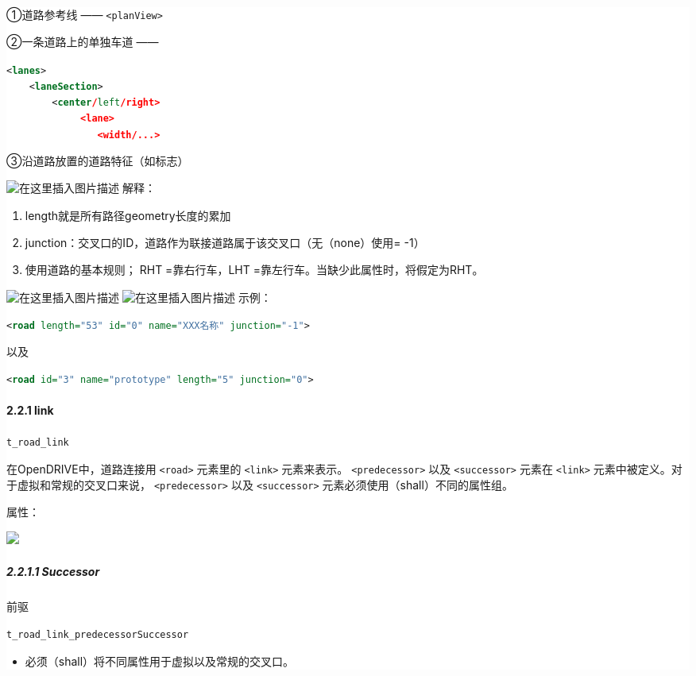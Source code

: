 ①道路参考线 —— `<planView>`

②一条道路上的单独车道 ——

```xml
<lanes> 
	<laneSection> 
		<center/left/right> 
			 <lane> 
		 	 	<width/...> 
```

③沿道路放置的道路特征（如标志）

![在这里插入图片描述](https://img-blog.csdnimg.cn/20201216215427535.png?x-oss-process=image/watermark,type_ZmFuZ3poZW5naGVpdGk,shadow_10,text_aHR0cHM6Ly9ibG9nLmNzZG4ubmV0L3dlaXhpbl80NDEwODM4OA==,size_16,color_FFFFFF,t_70#pic_center)
解释：

1. length就是所有路径geometry长度的累加

2. junction：交叉口的ID，道路作为联接道路属于该交叉口（无（none）使用= -1）

3. 使用道路的基本规则； RHT =靠右行车，LHT =靠左行车。当缺少此属性时，将假定为RHT。

![在这里插入图片描述](https://img-blog.csdnimg.cn/20201216215449635.PNG?x-oss-process=image/watermark,type_ZmFuZ3poZW5naGVpdGk,shadow_10,text_aHR0cHM6Ly9ibG9nLmNzZG4ubmV0L3dlaXhpbl80NDEwODM4OA==,size_16,color_FFFFFF,t_70)
![在这里插入图片描述](https://img-blog.csdnimg.cn/20201216215449636.PNG?x-oss-process=image/watermark,type_ZmFuZ3poZW5naGVpdGk,shadow_10,text_aHR0cHM6Ly9ibG9nLmNzZG4ubmV0L3dlaXhpbl80NDEwODM4OA==,size_16,color_FFFFFF,t_70)
示例：

```xml
<road length="53" id="0" name="XXX名称" junction="-1">
```

以及

```xml
<road id="3" name="prototype" length="5" junction="0">
```

#### 2.2.1 link

```
t_road_link
```

在OpenDRIVE中，道路连接用 `<road>` 元素里的 `<link>` 元素来表示。 `<predecessor>` 以及 `<successor>` 元素在 `<link>` 元素中被定义。对于虚拟和常规的交叉口来说， `<predecessor>` 以及 `<successor>` 元素必须使用（shall）不同的属性组。

属性：

![](https://img-blog.csdnimg.cn/2020121621552491.png?x-oss-process=image/watermark,type_ZmFuZ3poZW5naGVpdGk,shadow_10,text_aHR0cHM6Ly9ibG9nLmNzZG4ubmV0L3dlaXhpbl80NDEwODM4OA==,size_16,color_FFFFFF,t_70#pic_center)

##### 2.2.1.1 Successor

前驱

```
t_road_link_predecessorSuccessor
```

- 必须（shall）将不同属性用于虚拟以及常规的交叉口。
